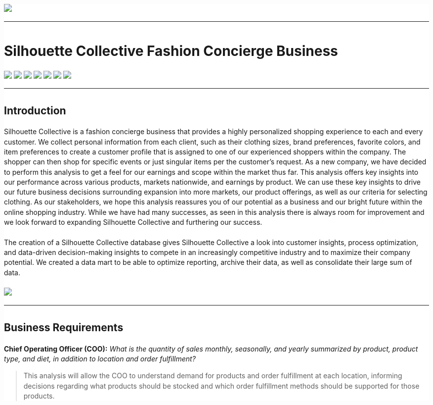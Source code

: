 <a name="top"></a>

[<img src="https://user-images.githubusercontent.com/91146906/152112781-2de05074-70b1-436b-9bfb-860890cc1de1.svg" height="35"/>](../#OLAP)
<hr>

# Silhouette Collective Fashion Concierge Business
[<img src="https://user-images.githubusercontent.com/91146906/152239160-8f8c18a2-e724-4be7-863d-bc94151212ce.svg" height="35"/>](#ExecutiveSummary)
[<img src="https://user-images.githubusercontent.com/91146906/152279618-21ae078d-3d0b-45ed-95f1-306e5030f301.svg" height="35"/>](#BusinessRequirements)
[<img src="https://user-images.githubusercontent.com/91146906/152279677-02eb9847-1863-4641-b59c-58a0e6cd2f24.svg" height="35"/>](#DataMartDesign)
[<img src="https://user-images.githubusercontent.com/91146906/152239510-6c631219-71bc-4281-9c8b-b9b1e805b3d8.svg" height="35"/>](#BuildScript)
[<img src="https://user-images.githubusercontent.com/91146906/152280042-228b216c-e76c-4f34-80f6-f456a15358b2.svg" height="35"/>](#ETL)
[<img src="https://user-images.githubusercontent.com/91146906/161397633-2e4d30dc-ba35-4fe9-b66d-9c8e91ba0f86.svg" height="35"/>](#PowerPivot)
[<img src="https://user-images.githubusercontent.com/91146906/161397549-071ca628-25fa-4c34-91d1-78274cafc9b8.svg" height="35"/>](#PowerBI)

<a name="ExecutiveSummary"></a>
<hr>

## Introduction
Silhouette Collective is a fashion concierge business that provides a highly personalized shopping experience to each and every customer. We collect personal information from each client, such as their clothing sizes, brand preferences, favorite colors, and item preferences to create a customer profile that is assigned to one of our experienced shoppers within the company. The shopper can then shop for specific events or just singular items per the customer’s request. As a new company, we have decided to perform this analysis to get a feel for our earnings and scope within the market thus far. This analysis offers key insights into our performance across various products, markets nationwide, and earnings by product. We can use these key insights to drive our future business decisions surrounding expansion into more markets, our product offerings, as well as our criteria for selecting clothing. As our stakeholders, we hope this analysis reassures you of our potential as a business and our bright future within the online shopping industry. While we have had many successes, as seen in this analysis there is always room for improvement and we look forward to expanding Silhouette Collective and furthering our success.
<br>
<br>The creation of a Silhouette Collective database gives Silhouette Collective a look into customer insights, process optimization, and data-driven decision-making insights to compete in an increasingly competitive industry and to maximize their company potential. We created a data mart to be able to optimize reporting, archive their data, as well as consolidate their large sum of data.
<br>
<br>[<img src="https://user-images.githubusercontent.com/91146906/152072378-b0168a2d-e85c-47c6-a272-fcfb3f6a44ae.svg" height="35"/>](#top)

<a name="BusinessRequirements"></a>
<hr>

## Business Requirements
<b>Chief Operating Officer (COO):</b> <i>What is the quantity of sales monthly, seasonally, and yearly summarized by product, product type, and diet, in addition to location and order fulfillment?</i>
<blockquote>This analysis will allow the COO to understand demand for products and order fulfillment at each location, informing decisions regarding what products should be stocked and which order fulfillment methods should be supported for those products.</blockquote>
